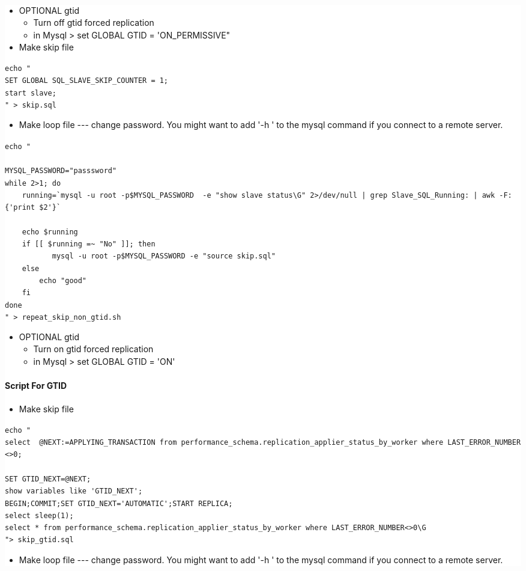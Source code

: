 * OPTIONAL gtid
    * Turn off gtid forced replication
    * in Mysql > set GLOBAL GTID = 'ON_PERMISSIVE"
* Make skip file
```
echo "
SET GLOBAL SQL_SLAVE_SKIP_COUNTER = 1;
start slave;
" > skip.sql
```

*  Make loop file --- change password. You might want to add '-h <HOST>' to the mysql command if you connect to a remote server. 

```
echo "

MYSQL_PASSWORD="passsword"
while 2>1; do
    running=`mysql -u root -p$MYSQL_PASSWORD  -e "show slave status\G" 2>/dev/null | grep Slave_SQL_Running: | awk -F: {'print $2'}`

    echo $running
    if [[ $running =~ "No" ]]; then
           mysql -u root -p$MYSQL_PASSWORD -e "source skip.sql"
    else
        echo "good"
    fi
done
" > repeat_skip_non_gtid.sh
```

* OPTIONAL gtid
    * Turn on gtid forced replication
    * in Mysql > set GLOBAL GTID = 'ON'

#### Script For GTID

* Make skip file
```
echo "
select  @NEXT:=APPLYING_TRANSACTION from performance_schema.replication_applier_status_by_worker where LAST_ERROR_NUMBER<>0;

SET GTID_NEXT=@NEXT;
show variables like 'GTID_NEXT';
BEGIN;COMMIT;SET GTID_NEXT='AUTOMATIC';START REPLICA;
select sleep(1);
select * from performance_schema.replication_applier_status_by_worker where LAST_ERROR_NUMBER<>0\G
"> skip_gtid.sql
```

*  Make loop file --- change password. You might want to add '-h <HOST>' to the mysql command if you  connect to a remote server.
